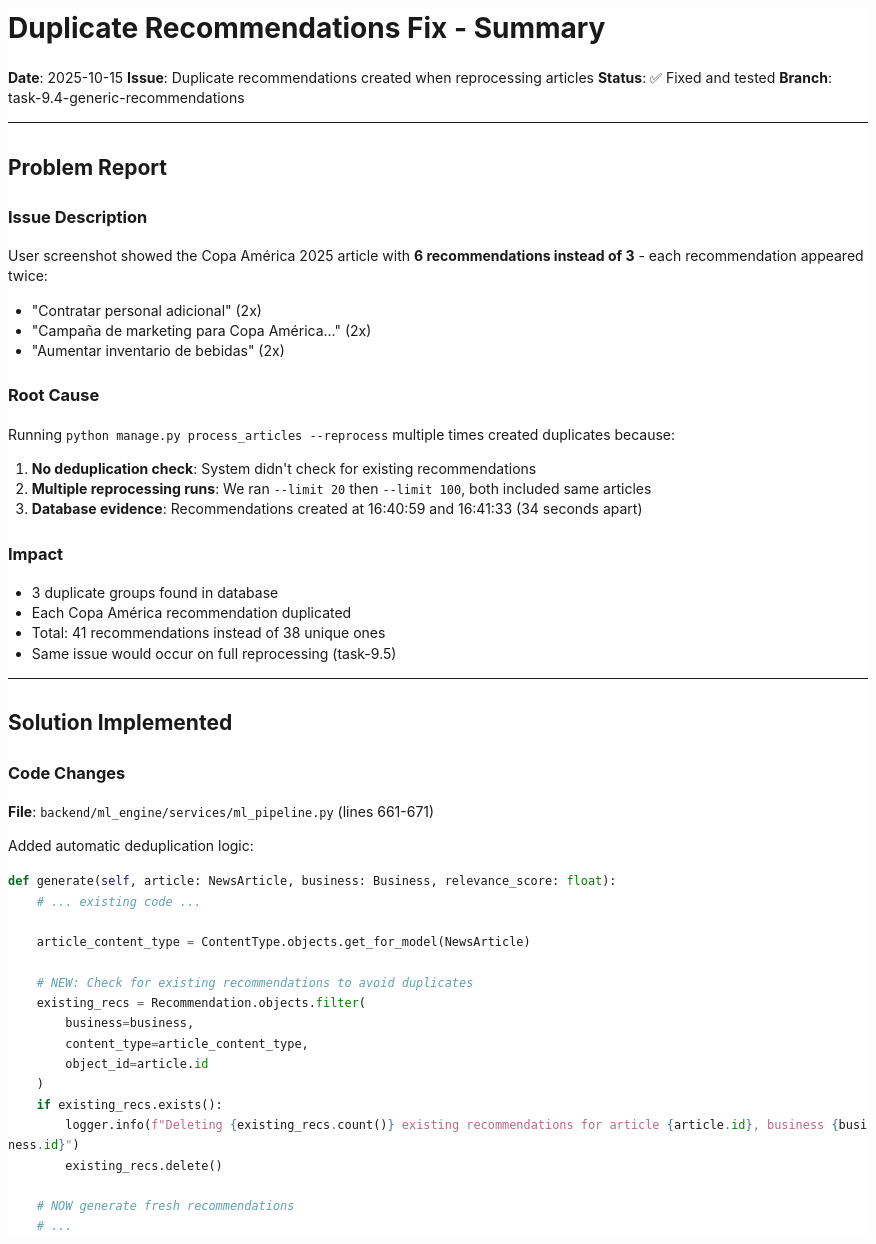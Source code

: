 # Duplicate Recommendations Fix - Summary

**Date**: 2025-10-15
**Issue**: Duplicate recommendations created when reprocessing articles
**Status**: ✅ Fixed and tested
**Branch**: task-9.4-generic-recommendations

---

## Problem Report

### Issue Description
User screenshot showed the Copa América 2025 article with **6 recommendations instead of 3** - each recommendation appeared twice:

- "Contratar personal adicional" (2x)
- "Campaña de marketing para Copa América..." (2x)
- "Aumentar inventario de bebidas" (2x)

### Root Cause
Running `python manage.py process_articles --reprocess` multiple times created duplicates because:
1. **No deduplication check**: System didn't check for existing recommendations
2. **Multiple reprocessing runs**: We ran `--limit 20` then `--limit 100`, both included same articles
3. **Database evidence**: Recommendations created at 16:40:59 and 16:41:33 (34 seconds apart)

### Impact
- 3 duplicate groups found in database
- Each Copa América recommendation duplicated
- Total: 41 recommendations instead of 38 unique ones
- Same issue would occur on full reprocessing (task-9.5)

---

## Solution Implemented

### Code Changes

**File**: `backend/ml_engine/services/ml_pipeline.py` (lines 661-671)

Added automatic deduplication logic:

```python
def generate(self, article: NewsArticle, business: Business, relevance_score: float):
    # ... existing code ...

    article_content_type = ContentType.objects.get_for_model(NewsArticle)

    # NEW: Check for existing recommendations to avoid duplicates
    existing_recs = Recommendation.objects.filter(
        business=business,
        content_type=article_content_type,
        object_id=article.id
    )
    if existing_recs.exists():
        logger.info(f"Deleting {existing_recs.count()} existing recommendations for article {article.id}, business {business.id}")
        existing_recs.delete()

    # NOW generate fresh recommendations
    # ...
```
